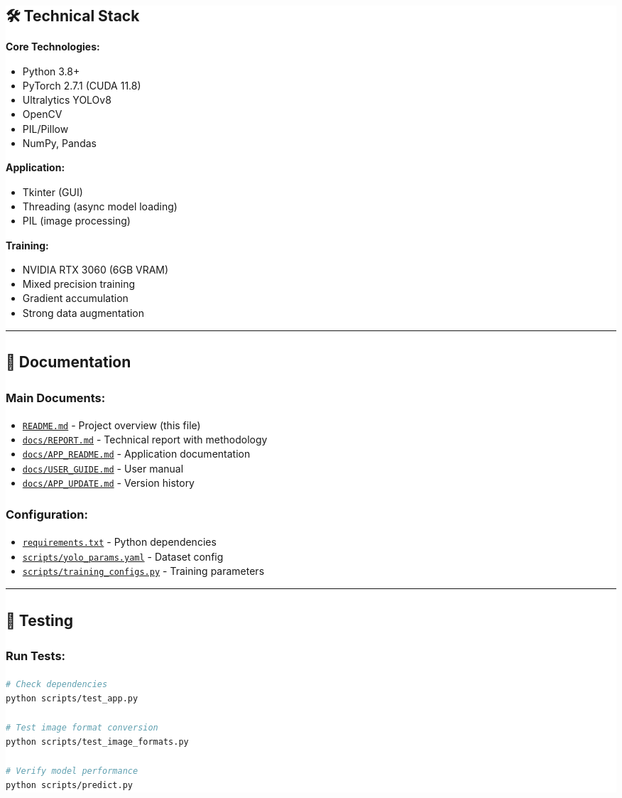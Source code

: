 
## 🛠️ **Technical Stack**

**Core Technologies:**
- Python 3.8+
- PyTorch 2.7.1 (CUDA 11.8)
- Ultralytics YOLOv8
- OpenCV
- PIL/Pillow
- NumPy, Pandas

**Application:**
- Tkinter (GUI)
- Threading (async model loading)
- PIL (image processing)

**Training:**
- NVIDIA RTX 3060 (6GB VRAM)
- Mixed precision training
- Gradient accumulation
- Strong data augmentation

---

## 📝 **Documentation**

### **Main Documents:**
- [`README.md`](README.md) - Project overview (this file)
- [`docs/REPORT.md`](docs/REPORT.md) - Technical report with methodology
- [`docs/APP_README.md`](docs/APP_README.md) - Application documentation
- [`docs/USER_GUIDE.md`](docs/USER_GUIDE.md) - User manual
- [`docs/APP_UPDATE.md`](docs/APP_UPDATE.md) - Version history

### **Configuration:**
- [`requirements.txt`](requirements.txt) - Python dependencies
- [`scripts/yolo_params.yaml`](scripts/yolo_params.yaml) - Dataset config
- [`scripts/training_configs.py`](scripts/training_configs.py) - Training parameters

---

## 🧪 **Testing**

### **Run Tests:**

```bash
# Check dependencies
python scripts/test_app.py

# Test image format conversion
python scripts/test_image_formats.py

# Verify model performance
python scripts/predict.py
```
